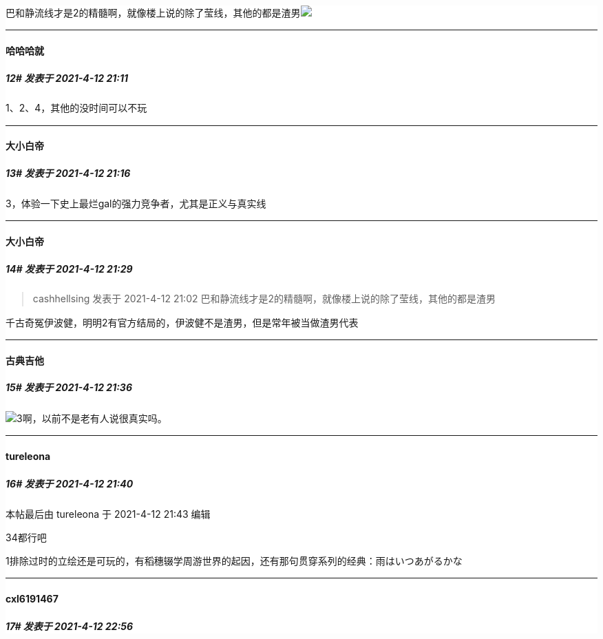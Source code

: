 
巴和静流线才是2的精髓啊，就像楼上说的除了莹线，其他的都是渣男<img src="https://static.saraba1st.com/image/smiley/face2017/067.png" referrerpolicy="no-referrer">


-----

####  哈哈哈就  
##### 12#       发表于 2021-4-12 21:11


1、2、4，其他的没时间可以不玩


-----

####  大小白帝  
##### 13#       发表于 2021-4-12 21:16


3，体验一下史上最烂gal的强力竞争者，尤其是正义与真实线


-----

####  大小白帝  
##### 14#       发表于 2021-4-12 21:29


<blockquote>cashhellsing 发表于 2021-4-12 21:02
巴和静流线才是2的精髓啊，就像楼上说的除了莹线，其他的都是渣男</blockquote>
千古奇冤伊波健，明明2有官方结局的，伊波健不是渣男，但是常年被当做渣男代表


-----

####  古典吉他  
##### 15#       发表于 2021-4-12 21:36


<img src="https://static.saraba1st.com/image/smiley/face2017/049.png" referrerpolicy="no-referrer">3啊，以前不是老有人说很真实吗。


-----

####  tureleona  
##### 16#       发表于 2021-4-12 21:40


 本帖最后由 tureleona 于 2021-4-12 21:43 编辑 

34都行吧

1排除过时的立绘还是可玩的，有稻穗辍学周游世界的起因，还有那句贯穿系列的经典：雨はいつあがるかな


-----

####  cxl6191467  
##### 17#       发表于 2021-4-12 22:56
